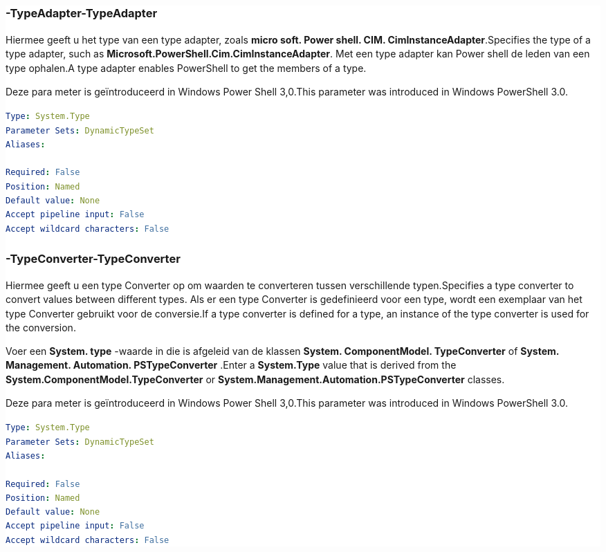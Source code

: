 ### <span data-ttu-id="7fd4e-263">-TypeAdapter</span><span class="sxs-lookup"><span data-stu-id="7fd4e-263">-TypeAdapter</span></span>

<span data-ttu-id="7fd4e-264">Hiermee geeft u het type van een type adapter, zoals **micro soft. Power shell. CIM. CimInstanceAdapter**.</span><span class="sxs-lookup"><span data-stu-id="7fd4e-264">Specifies the type of a type adapter, such as **Microsoft.PowerShell.Cim.CimInstanceAdapter**.</span></span> <span data-ttu-id="7fd4e-265">Met een type adapter kan Power shell de leden van een type ophalen.</span><span class="sxs-lookup"><span data-stu-id="7fd4e-265">A type adapter enables PowerShell to get the members of a type.</span></span>

<span data-ttu-id="7fd4e-266">Deze para meter is geïntroduceerd in Windows Power Shell 3,0.</span><span class="sxs-lookup"><span data-stu-id="7fd4e-266">This parameter was introduced in Windows PowerShell 3.0.</span></span>

```yaml
Type: System.Type
Parameter Sets: DynamicTypeSet
Aliases:

Required: False
Position: Named
Default value: None
Accept pipeline input: False
Accept wildcard characters: False
```

### <span data-ttu-id="7fd4e-267">-TypeConverter</span><span class="sxs-lookup"><span data-stu-id="7fd4e-267">-TypeConverter</span></span>

<span data-ttu-id="7fd4e-268">Hiermee geeft u een type Converter op om waarden te converteren tussen verschillende typen.</span><span class="sxs-lookup"><span data-stu-id="7fd4e-268">Specifies a type converter to convert values between different types.</span></span> <span data-ttu-id="7fd4e-269">Als er een type Converter is gedefinieerd voor een type, wordt een exemplaar van het type Converter gebruikt voor de conversie.</span><span class="sxs-lookup"><span data-stu-id="7fd4e-269">If a type converter is defined for a type, an instance of the type converter is used for the conversion.</span></span>

<span data-ttu-id="7fd4e-270">Voer een **System. type** -waarde in die is afgeleid van de klassen **System. ComponentModel. TypeConverter** of **System. Management. Automation. PSTypeConverter** .</span><span class="sxs-lookup"><span data-stu-id="7fd4e-270">Enter a **System.Type** value that is derived from the **System.ComponentModel.TypeConverter** or **System.Management.Automation.PSTypeConverter** classes.</span></span>

<span data-ttu-id="7fd4e-271">Deze para meter is geïntroduceerd in Windows Power Shell 3,0.</span><span class="sxs-lookup"><span data-stu-id="7fd4e-271">This parameter was introduced in Windows PowerShell 3.0.</span></span>

```yaml
Type: System.Type
Parameter Sets: DynamicTypeSet
Aliases:

Required: False
Position: Named
Default value: None
Accept pipeline input: False
Accept wildcard characters: False
```
